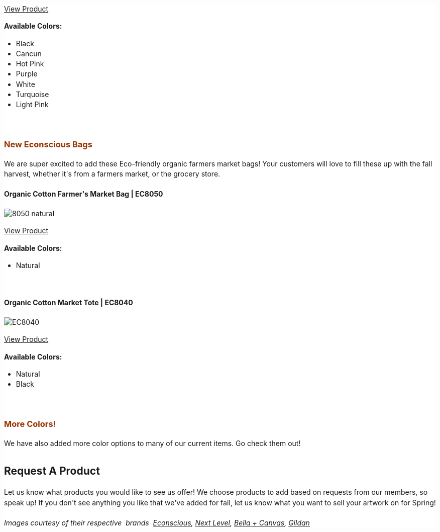 <a href="https://printaura.com/product-view/?v=Princess_V_Neck&amp;hdn=MzY4" target="_blank">View Product</a>

<strong>Available Colors:</strong>
<ul>
 	<li>Black</li>
 	<li>Cancun</li>
 	<li>Hot Pink</li>
 	<li>Purple</li>
 	<li>White</li>
 	<li>Turquoise</li>
 	<li>Light Pink</li>
</ul>
&nbsp;
<h3><span style="color: #993300;">New Econscious Bags</span></h3>
We are super excited to add these Eco-friendly organic farmers market bags! Your customers will love to fill these up with the fall harvest, whether it's from a farmers market, or the grocery store.
<h4>Organic Cotton Farmer's Market Bag | EC8050</h4>
<img class="alignnone size-full wp-image-2994768" src="https://printaura.com/wp-content/uploads/2016/10/8050-natural.jpg" alt="8050 natural" width="223" height="450" />

<a href="https://printaura.com/product-view/?v=Organic_Farmers_Market_Bag&amp;hdn=Mzc0" target="_blank">View Product</a>

<strong>Available Colors:</strong>
<ul>
 	<li>Natural</li>
</ul>
&nbsp;
<h4>Organic Cotton Market Tote | EC8040</h4>
<img class="alignnone size-full wp-image-2994772" src="https://printaura.com/wp-content/uploads/2016/10/EC8040.jpg" alt="EC8040" width="270" height="450" />

<a href="https://printaura.com/cron-mail-order/" target="_blank">View Product</a>

<strong>Available Colors:</strong>
<ul>
 	<li>Natural</li>
 	<li>Black</li>
</ul>
&nbsp;
<h3><span style="color: #993300;">More Colors!</span></h3>
We have also added more color options to many of our current items. Go check them out!
<h2>Request A Product</h2>
Let us know what products you would like to see us offer! We choose products to add based on requests from our members, so speak up! If you don't see anything you like that we've added for fall, let us know what you want to sell your artwork on for Spring!
<h6>Images courtesy of their respective  brands  <a href="http://www.econscious.net" target="_blank">Econscious</a>, <a href="http://www.nextlevelapparel.com" target="_blank">Next Level</a>, <a href="https://www.bellacanvas.com" target="_blank">Bella + Canvas</a>, <a href="http://www.mygildan.com" target="_blank">Gildan</a></h6>
<span style="border-radius: 2px; text-indent: 20px; width: auto; padding: 0px 4px 0px 0px; text-align: center; font: bold 11px/20px 'Helvetica Neue',Helvetica,sans-serif; color: #ffffff; background: #bd081c no-repeat scroll 3px 50% / 14px 14px; position: absolute; opacity: 1; z-index: 8675309; display: none; cursor: pointer; top: 412px; left: 20px;">Save</span>
